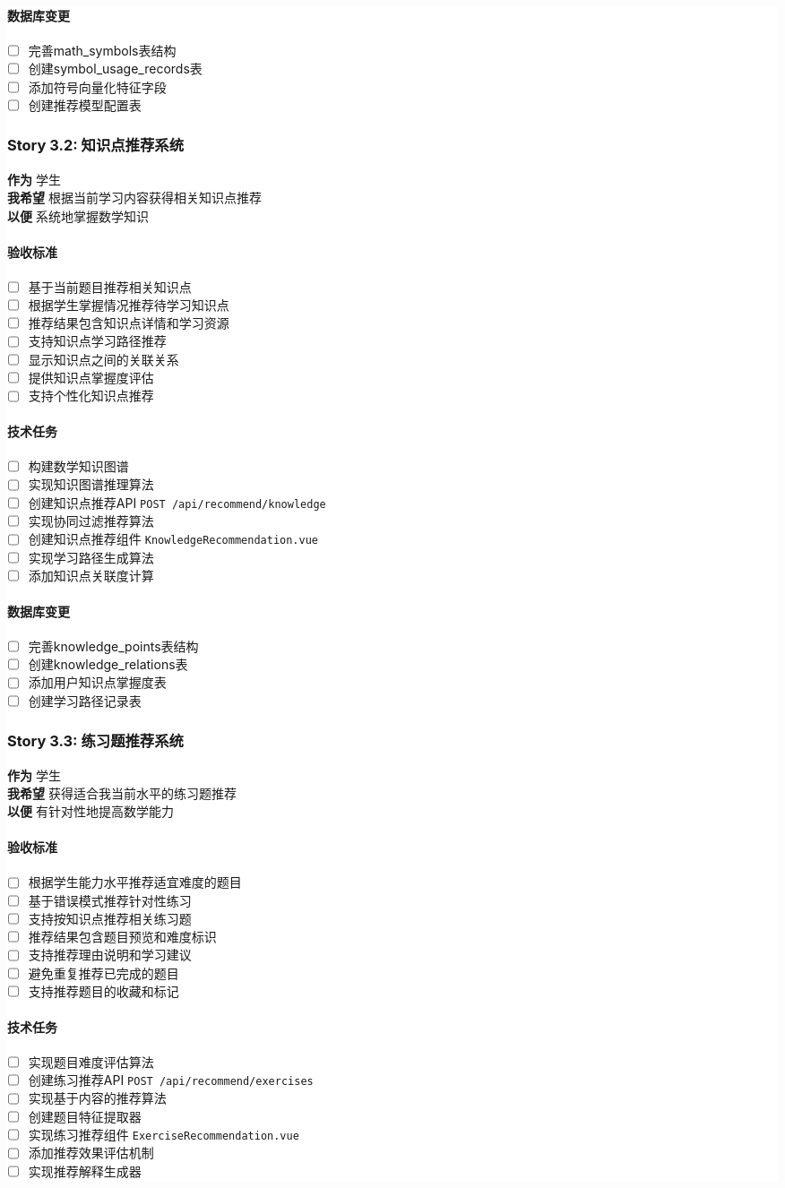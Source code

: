 #### 数据库变更
- [ ] 完善math_symbols表结构
- [ ] 创建symbol_usage_records表
- [ ] 添加符号向量化特征字段
- [ ] 创建推荐模型配置表

### Story 3.2: 知识点推荐系统

**作为** 学生  
**我希望** 根据当前学习内容获得相关知识点推荐  
**以便** 系统地掌握数学知识

#### 验收标准
- [ ] 基于当前题目推荐相关知识点
- [ ] 根据学生掌握情况推荐待学习知识点
- [ ] 推荐结果包含知识点详情和学习资源
- [ ] 支持知识点学习路径推荐
- [ ] 显示知识点之间的关联关系
- [ ] 提供知识点掌握度评估
- [ ] 支持个性化知识点推荐

#### 技术任务
- [ ] 构建数学知识图谱
- [ ] 实现知识图谱推理算法
- [ ] 创建知识点推荐API `POST /api/recommend/knowledge`
- [ ] 实现协同过滤推荐算法
- [ ] 创建知识点推荐组件 `KnowledgeRecommendation.vue`
- [ ] 实现学习路径生成算法
- [ ] 添加知识点关联度计算

#### 数据库变更
- [ ] 完善knowledge_points表结构
- [ ] 创建knowledge_relations表
- [ ] 添加用户知识点掌握度表
- [ ] 创建学习路径记录表

### Story 3.3: 练习题推荐系统

**作为** 学生  
**我希望** 获得适合我当前水平的练习题推荐  
**以便** 有针对性地提高数学能力

#### 验收标准
- [ ] 根据学生能力水平推荐适宜难度的题目
- [ ] 基于错误模式推荐针对性练习
- [ ] 支持按知识点推荐相关练习题
- [ ] 推荐结果包含题目预览和难度标识
- [ ] 支持推荐理由说明和学习建议
- [ ] 避免重复推荐已完成的题目
- [ ] 支持推荐题目的收藏和标记

#### 技术任务
- [ ] 实现题目难度评估算法
- [ ] 创建练习推荐API `POST /api/recommend/exercises`
- [ ] 实现基于内容的推荐算法
- [ ] 创建题目特征提取器
- [ ] 实现练习推荐组件 `ExerciseRecommendation.vue`
- [ ] 添加推荐效果评估机制
- [ ] 实现推荐解释生成器
